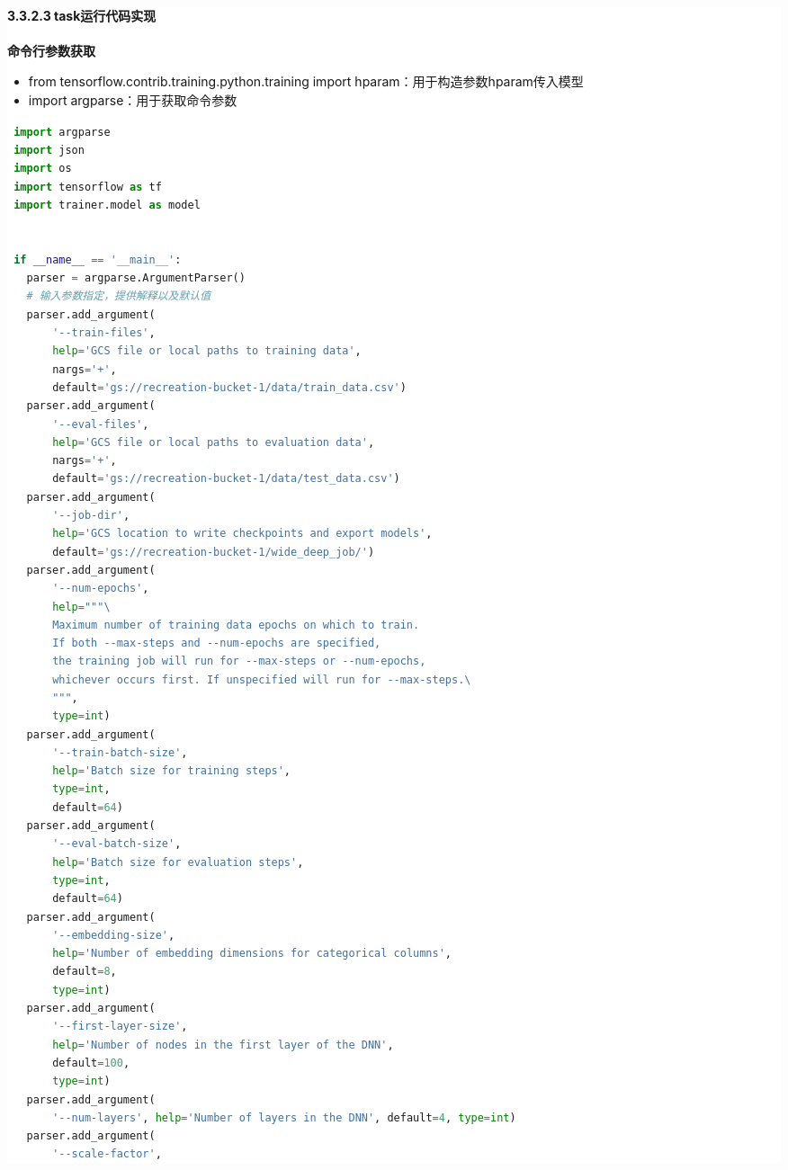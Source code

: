 #### 3.3.2.3 task运行代码实现

**命令行参数获取**

* from tensorflow.contrib.training.python.training import hparam：用于构造参数hparam传入模型
* import argparse：用于获取命令参数

```python
 import argparse
 import json
 import os
 import tensorflow as tf
 import trainer.model as model
 
 
 if __name__ == '__main__':
   parser = argparse.ArgumentParser()
   # 输入参数指定，提供解释以及默认值
   parser.add_argument(
       '--train-files',
       help='GCS file or local paths to training data',
       nargs='+',
       default='gs://recreation-bucket-1/data/train_data.csv')
   parser.add_argument(
       '--eval-files',
       help='GCS file or local paths to evaluation data',
       nargs='+',
       default='gs://recreation-bucket-1/data/test_data.csv')
   parser.add_argument(
       '--job-dir',
       help='GCS location to write checkpoints and export models',
       default='gs://recreation-bucket-1/wide_deep_job/')
   parser.add_argument(
       '--num-epochs',
       help="""\
       Maximum number of training data epochs on which to train.
       If both --max-steps and --num-epochs are specified,
       the training job will run for --max-steps or --num-epochs,
       whichever occurs first. If unspecified will run for --max-steps.\
       """,
       type=int)
   parser.add_argument(
       '--train-batch-size',
       help='Batch size for training steps',
       type=int,
       default=64)
   parser.add_argument(
       '--eval-batch-size',
       help='Batch size for evaluation steps',
       type=int,
       default=64)
   parser.add_argument(
       '--embedding-size',
       help='Number of embedding dimensions for categorical columns',
       default=8,
       type=int)
   parser.add_argument(
       '--first-layer-size',
       help='Number of nodes in the first layer of the DNN',
       default=100,
       type=int)
   parser.add_argument(
       '--num-layers', help='Number of layers in the DNN', default=4, type=int)
   parser.add_argument(
       '--scale-factor',
```